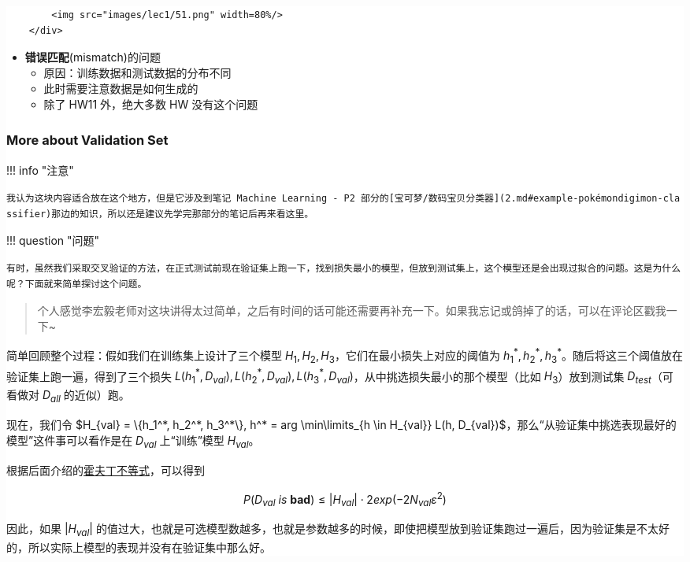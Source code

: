             <img src="images/lec1/51.png" width=80%/>
        </div>


- **错误匹配**(mismatch)的问题
    - 原因：训练数据和测试数据的分布不同
    - 此时需要注意数据是如何生成的
    - 除了 HW11 外，绝大多数 HW 没有这个问题

### More about Validation Set

!!! info "注意"

    我认为这块内容适合放在这个地方，但是它涉及到笔记 Machine Learning - P2 部分的[宝可梦/数码宝贝分类器](2.md#example-pokémondigimon-classifier)那边的知识，所以还是建议先学完那部分的笔记后再来看这里。

!!! question "问题"

    有时，虽然我们采取交叉验证的方法，在正式测试前现在验证集上跑一下，找到损失最小的模型，但放到测试集上，这个模型还是会出现过拟合的问题。这是为什么呢？下面就来简单探讨这个问题。

>个人感觉李宏毅老师对这块讲得太过简单，之后有时间的话可能还需要再补充一下。如果我忘记或鸽掉了的话，可以在评论区戳我一下~

简单回顾整个过程：假如我们在训练集上设计了三个模型 $H_1, H_2, H_3$，它们在最小损失上对应的阈值为 $h_1^*, h_2^*, h_3^*$。随后将这三个阈值放在验证集上跑一遍，得到了三个损失 $L(h_1^*, D_{val}), L(h_2^*, D_{val}), L(h_3^*, D_{val})$，从中挑选损失最小的那个模型（比如 $H_3$）放到测试集 $D_{test}$（可看做对 $D_{all}$ 的近似）跑。

现在，我们令 $H_{val} = \{h_1^*, h_2^*, h_3^*\}, h^* = arg \min\limits_{h \in H_{val}} L(h, D_{val})$，那么“从验证集中挑选表现最好的模型”这件事可以看作是在 $D_{val}$ 上“训练”模型 $H_{val}$。

根据后面介绍的[霍夫丁不等式](2.md#probability-of-failure)，可以得到

$$
P(D_{val}\ is\ \bm{bad}) \le |H_{val}| \cdot 2exp (-2N_{val} \varepsilon^2)
$$

因此，如果 $|H_{val}|$ 的值过大，也就是可选模型数越多，也就是参数越多的时候，即使把模型放到验证集跑过一遍后，因为验证集是不太好的，所以实际上模型的表现并没有在验证集中那么好。